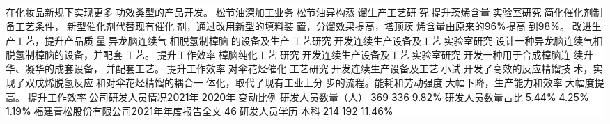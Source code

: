 在化妆品新规下实现更多
功效类型的产品开发。
松节油深加工业务
松节油异构蒸
馏生产工艺研
究
提升莰烯含量
实验室研究
简化催化剂制备工艺条件，
新型催化剂代替现有催化
剂，通过改用新型的填料装
置，分馏效果提高，塔顶莰
烯含量由原来的96%提高
到98%。
改进生产工艺，提升产品质
量
异龙脑连续气
相脱氢制樟脑
的设备及生产
工艺研究
开发连续生产设备及工艺
实验室研究
设计一种异龙脑连续气相
脱氢制樟脑的设备，并配套
工艺。
提升工作效率
樟脑纯化工艺
研究
开发连续生产设备及工艺
实验室研究
开发一种用于合成樟脑连
续升华、凝华的成套设备，
并配套工艺。
提升工作效率
对伞花烃催化
工艺研究
开发连续生产设备及工艺
小试
开发了高效的反应精馏技
术，实现了双戊烯脱氢反应
和对伞花烃精馏的耦合一
体化，取代了现有工业上分
步的流程。能耗和劳动强度
大幅下降，生产能力和效率
大幅度提高。
提升工作效率
公司研发人员情况2021年
2020年
变动比例
研发人员数量（人）
369
336
9.82%
研发人员数量占比
5.44%
4.25%
1.19%
福建青松股份有限公司2021年年度报告全文
46
研发人员学历
本科
214
192
11.46%